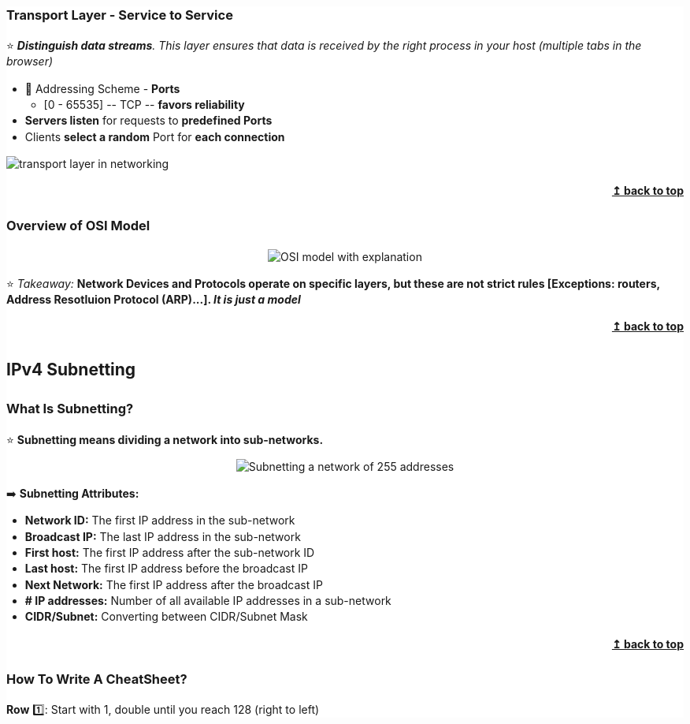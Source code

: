 ### Transport Layer - Service to Service

⭐ ***Distinguish data streams**. This layer ensures that data is received by the right process in your host (multiple tabs in the browser)*
  - 🧮 Addressing Scheme - **Ports**
    - [0 - 65535] -- TCP -- **favors reliability**
  - **Servers listen** for requests to **predefined Ports**
  - Clients **select a random** Port for **each connection**

![transport layer in networking](https://github.com/Mushigarou/NetPractice/blob/main/Images/Transport%20Layer.png)


<div align="right">
  <b><a href="#top">↥ back to top</a></b>
</div>

### Overview of OSI Model

<div align="center">
<img alt="OSI model with explanation" src="https://github.com/Mushigarou/NetPractice/blob/main/Images/overview_osi.png">
</div>

⭐ *Takeaway:* **Network Devices and Protocols operate on specific layers, but these are not strict rules [Exceptions: routers, Address Resotluion Protocol (ARP)...]. *It is just a model***

<div align="right">
  <b><a href="#top">↥ back to top</a></b>
</div>

## IPv4 Subnetting 

### What Is Subnetting?

⭐ **Subnetting means dividing a network into sub-networks.**

<div align="center">
<img width="708" alt="Subnetting a network of 255 addresses" src="https://github.com/Mushigarou/NetPractice/blob/main/Images/Subnetting.png">
</div>

➡️ **Subnetting Attributes:**
- **Network ID:** The first IP address in the sub-network
- **Broadcast IP:** The last IP address in the sub-network
- **First host:** The first IP address after the sub-network ID
- **Last host:** The first IP address before the broadcast IP
- **Next Network:** The first IP address after the broadcast IP
- **# IP addresses:** Number of all available IP addresses in a sub-network
- **CIDR/Subnet:** Converting between CIDR/Subnet Mask

<div align="right">
  <b><a href="#top">↥ back to top</a></b>
</div>

### How To Write A CheatSheet?
**Row** 1️⃣: Start with 1, double until you reach 128 (right to left)
